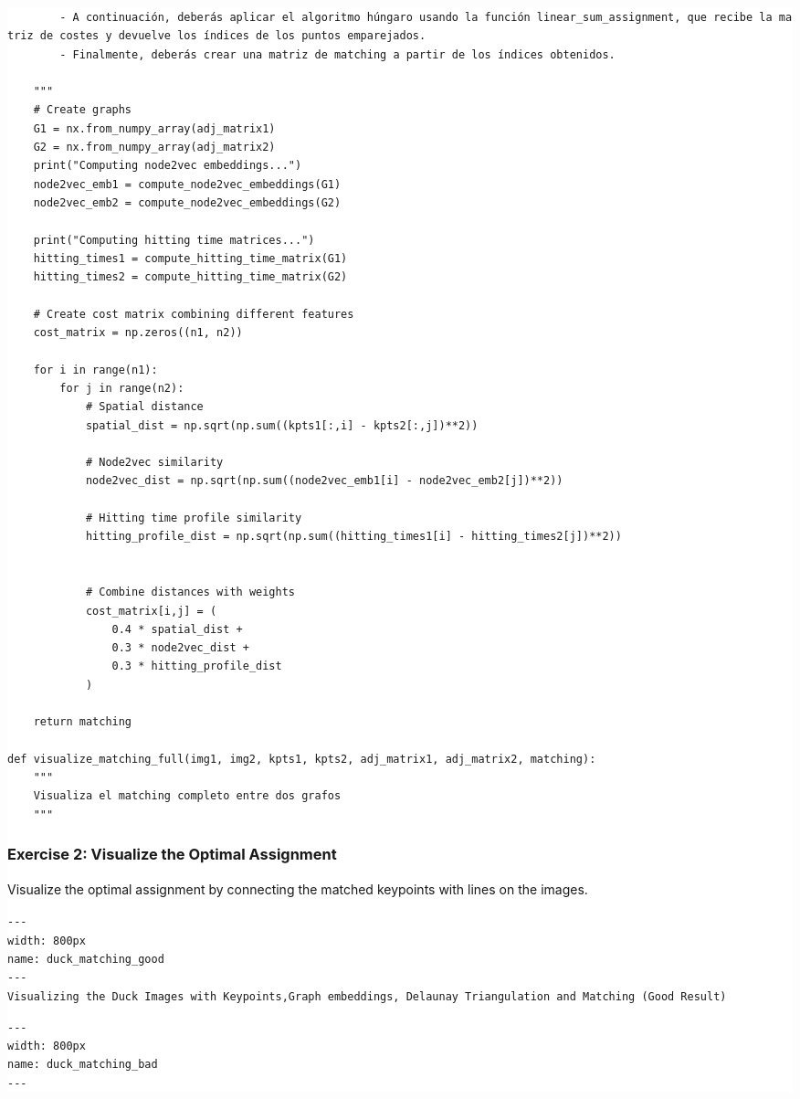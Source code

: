 ```{code-block} python
        - A continuación, deberás aplicar el algoritmo húngaro usando la función linear_sum_assignment, que recibe la matriz de costes y devuelve los índices de los puntos emparejados.
        - Finalmente, deberás crear una matriz de matching a partir de los índices obtenidos.

    """
    # Create graphs
    G1 = nx.from_numpy_array(adj_matrix1)
    G2 = nx.from_numpy_array(adj_matrix2)
    print("Computing node2vec embeddings...")
    node2vec_emb1 = compute_node2vec_embeddings(G1)
    node2vec_emb2 = compute_node2vec_embeddings(G2)
    
    print("Computing hitting time matrices...")
    hitting_times1 = compute_hitting_time_matrix(G1)
    hitting_times2 = compute_hitting_time_matrix(G2)

    # Create cost matrix combining different features
    cost_matrix = np.zeros((n1, n2))
    
    for i in range(n1):
        for j in range(n2):
            # Spatial distance
            spatial_dist = np.sqrt(np.sum((kpts1[:,i] - kpts2[:,j])**2))
            
            # Node2vec similarity
            node2vec_dist = np.sqrt(np.sum((node2vec_emb1[i] - node2vec_emb2[j])**2))
            
            # Hitting time profile similarity
            hitting_profile_dist = np.sqrt(np.sum((hitting_times1[i] - hitting_times2[j])**2))
            
            
            # Combine distances with weights
            cost_matrix[i,j] = (
                0.4 * spatial_dist +
                0.3 * node2vec_dist +
                0.3 * hitting_profile_dist
            )
    
    return matching

def visualize_matching_full(img1, img2, kpts1, kpts2, adj_matrix1, adj_matrix2, matching):
    """
    Visualiza el matching completo entre dos grafos
    """

```
### Exercise 2: Visualize the Optimal Assignment

Visualize the optimal assignment by connecting the matched keypoints with lines on the images.
```{figure} ./images/duck_matching_combined_embedding.png
---
width: 800px
name: duck_matching_good
---
Visualizing the Duck Images with Keypoints,Graph embeddings, Delaunay Triangulation and Matching (Good Result)
```
```{figure} ./images/duck_matching_combined_embedding_malo.png
---
width: 800px
name: duck_matching_bad
---
```